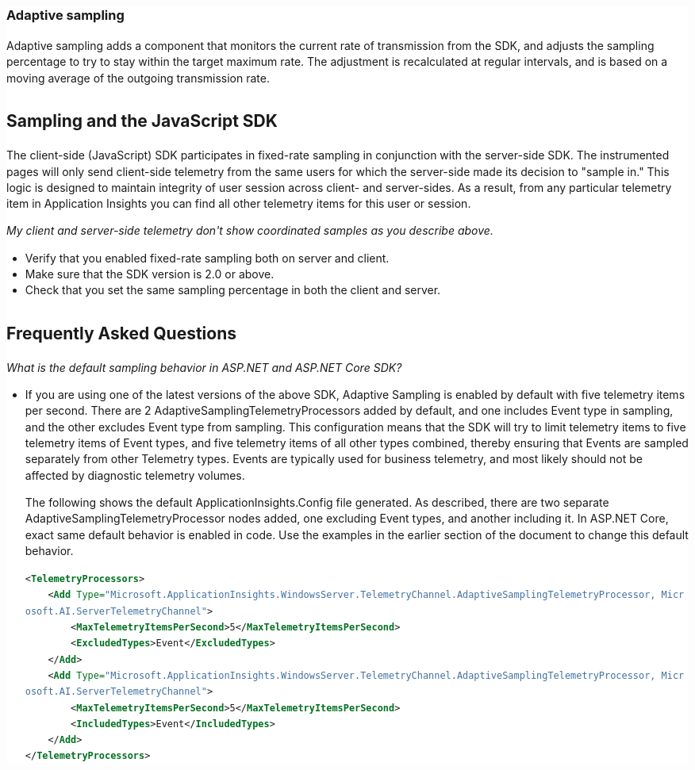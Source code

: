 ### Adaptive sampling

Adaptive sampling adds a component that monitors the current rate of transmission from the SDK, and adjusts the sampling percentage to try to stay within the target maximum rate. The adjustment is recalculated at regular intervals, and is based on a moving average of the outgoing transmission rate.

## Sampling and the JavaScript SDK

The client-side (JavaScript) SDK participates in fixed-rate sampling in conjunction with the server-side SDK. The instrumented pages will only send client-side telemetry from the same users for which the server-side made its decision to "sample in." This logic is designed to maintain integrity of user session across client- and server-sides. As a result, from any particular telemetry item in Application Insights you can find all other telemetry items for this user or session. 

*My client and server-side telemetry don't show coordinated samples as you describe above.*

* Verify that you enabled fixed-rate sampling both on server and client.
* Make sure that the SDK version is 2.0 or above.
* Check that you set the same sampling percentage in both the client and server.

## Frequently Asked Questions

*What is the default sampling behavior in ASP.NET and ASP.NET Core SDK?*

* If you are using one of the latest versions of the above SDK, Adaptive Sampling is enabled by default with five telemetry items per second.
  There are 2 AdaptiveSamplingTelemetryProcessors added by default, and one includes Event type in sampling, and the other excludes
  Event type from sampling. This configuration means that the SDK will try to limit telemetry items to five telemetry items of Event types, and five telemetry items of all other types combined, thereby ensuring that Events are sampled separately from other Telemetry types. Events are typically used for
  business telemetry, and most likely should not be affected by diagnostic telemetry volumes.
  
  The following shows the default ApplicationInsights.Config file generated. As described, there are two separate AdaptiveSamplingTelemetryProcessor nodes added, one excluding Event types, and another including it. In ASP.NET Core, exact same default behavior is enabled in code. Use the examples in the earlier section of the document to change this default behavior.

    ```xml
    <TelemetryProcessors>
        <Add Type="Microsoft.ApplicationInsights.WindowsServer.TelemetryChannel.AdaptiveSamplingTelemetryProcessor, Microsoft.AI.ServerTelemetryChannel">
            <MaxTelemetryItemsPerSecond>5</MaxTelemetryItemsPerSecond>
            <ExcludedTypes>Event</ExcludedTypes>
        </Add>
        <Add Type="Microsoft.ApplicationInsights.WindowsServer.TelemetryChannel.AdaptiveSamplingTelemetryProcessor, Microsoft.AI.ServerTelemetryChannel">
            <MaxTelemetryItemsPerSecond>5</MaxTelemetryItemsPerSecond>
            <IncludedTypes>Event</IncludedTypes>
        </Add>
    </TelemetryProcessors>
    ```

